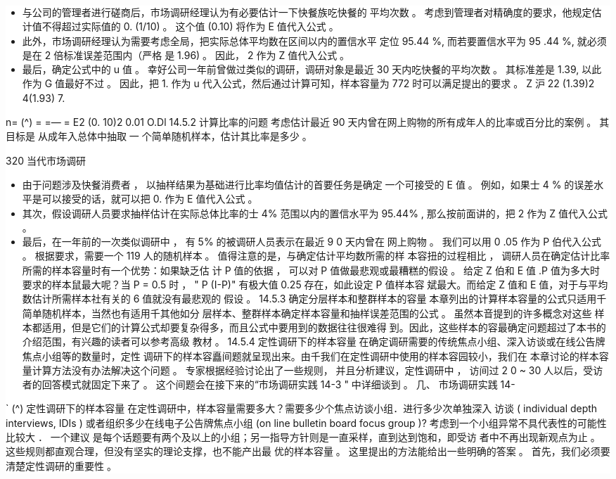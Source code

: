 - 与公司的管理者进行磋商后，市场调研经理认为有必要估计一下快餐族吃快餐的
  平均次数 。 考虑到管理者对精确度的要求，他规定估计值不得超过实际值的 0.
  (1/10) 。 这个值 (0.10) 将作为 E 值代入公式 。
- 此外，市场调研经理认为需要考虑全局，把实际总体平均数在区间以内的置信水平
  定位 95.44 %, 而若要置信水平为 95 .44 %, 就必须是在 2 倍标准误差范围内（严格
  是 1.96) 。 因此， 2 作为 Z 值代入公式 。
- 最后，确定公式中的 u 值 。 幸好公司一年前曾做过类似的调研，调研对象是最近 30
  天内吃快餐的平均次数 。 其标准差是 1.39, 以此作为 G 值最好不过 。 因此，把 1.
  作为 u 代入公式，然后通过计算可知，样本容量为 772 时可以满足提出的要求 。
  Z 沪 22 (1.39)2 4(1.93) 7.

n= (^) = =— =
E2 (0. 10)2 0.01 O.Dl
14.5.2 计算比率的问题
考虑估计最近 90 天内曾在网上购物的所有成年人的比率或百分比的案例 。 其目标是
从成年入总体中抽取 一 个简单随机样本，估计其比率是多少 。


320 当代市场调研

- 由于问题涉及快餐消费者 ， 以抽样结果为基础进行比率均值估计的首要任务是确定
  一个可接受的 E 值 。 例如，如果士 4 % 的误差水平是可以接受的话，就可以把 0.
  作为 E 值代入公式 。
- 其次，假设调研人员要求抽样估计在实际总体比率的士 4% 范围以内的置信水平为
  95.44% , 那么按前面讲的，把 2 作为 Z 值代入公式 。
- 最后，在一年前的一次类似调研中 ， 有 5% 的被调研人员表示在最近 9 0 天内曾在
  网上购物 。 我们可以用 0 .05 作为 P 伯代入公式 。
  根据要求，需要一个 119 人的随机样本 。 值得注意的是，与确定估计平均数所需的样
  本容扭的过程相比 ， 调研人员在确定估计比率所需的样本容量时有一个优势：如果缺乏估
  计 P 值的依据 ， 可以对 P 值做最悲观或最糟糕的假设 。 给定 Z 伯和 E 值 .P 值为多大时
  要求的样本鼠最大呢？当 P = 0.5 时 ， " P (I-P)" 有极大值 0.25 存在，如此设定 P 值样本容
  斌最大。而给定 Z 值和 E 值，对于与平均数估计所需样本社有关的 6 值就没有最悲观的
  假设 。
  14.5.3 确定分层样本和整群样本的容量
  本章列出的计算样本容量的公式只适用千简单随机样本，当然也有适用千其他如分
  层样本、整群样本确定样本容量和抽样误差范围的公式 。 虽然本音提到的许多概念对这些
  样本都适用，但是它们的计算公式却要复杂得多，而且公式中要用到的数据往往很难得
  到。因此，这些样本的容最确定问题超过了本书的介绍范围，有兴趣的读者可以参考高级
  教材 。
  14.5.4 定性调研下的样本容量
  在确定调研需要的传统焦点小组、深入访谈或在线公告牌焦点小组等的数量时，定性
  调研下的样本容矗间题就呈现出来。由千我们在定性调研中使用的样本容园较小，我们在
  本章讨论的样本容量计算方法没有办法解决这个问题 。 专家根据经验讨论出了一些规则，
  并且分析建议，定性调研中 ， 访间过 2 0 ~ 30 人以后，受访者的回答模式就固定下来了 。
  这个间题会在接下来的“市场调研实践 14-3 " 中详细谈到 。
  几、 市场调研实践 14-

` (^) 定性调研下的样本容量
在定性调研中，样本容量需要多大？需要多少个焦点访谈小组．进行多少次单独深入
访谈 ( individual depth interviews, IDIs ) 或者组织多少在线电子公告牌焦点小组 (on line
bulletin board focus group )? 考虑到一个小组异常不具代表性的可能性比较大 ． 一个建议
是每个话题要有两个及以上的小组；另一指导方针则是一直采样，直到达到饱和，即受访
者中不再出现新观点为止 。 这些规则都直观合理，但没有坚实的理论支撑，也不能产出最
优的样本容量 。 这里提出的方法能给出一些明确的答案 。
首先，我们必须要清楚定性调研的重要性 。
